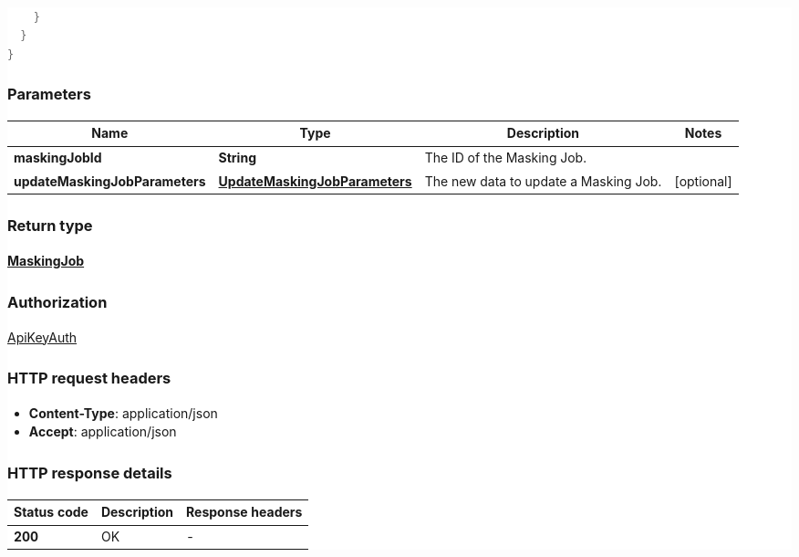 ```java
    }
  }
}
```

### Parameters

| Name | Type | Description  | Notes |
|------------- | ------------- | ------------- | -------------|
| **maskingJobId** | **String**| The ID of the Masking Job. | |
| **updateMaskingJobParameters** | [**UpdateMaskingJobParameters**](UpdateMaskingJobParameters.md)| The new data to update a Masking Job. | [optional] |

### Return type

[**MaskingJob**](MaskingJob.md)

### Authorization

[ApiKeyAuth](../README.md#ApiKeyAuth)

### HTTP request headers

 - **Content-Type**: application/json
 - **Accept**: application/json

### HTTP response details
| Status code | Description | Response headers |
|-------------|-------------|------------------|
| **200** | OK |  -  |

